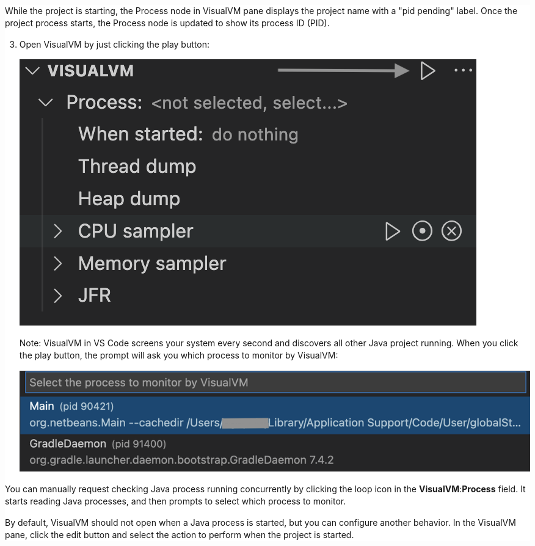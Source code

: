    While the project is starting, the Process node in VisualVM pane displays the project name with a "pid pending" label. 
  Once the project process starts, the Process node is updated to show its process ID (PID).

3. Open VisualVM by just clicking the play button:

   ![Open VisualVM from VS Code](images/open_visualvm.png)
  
   Note: VisualVM in VS Code screens your system every second and discovers all other Java project running. When you click the play button, the prompt will ask you which process to monitor by VisualVM:

   ![Select Java process to monitor by VisualVM](images/select_java_process_to_monitor.png)
  
You can manually request checking Java process running concurrently by clicking the loop icon in the **VisualVM**:**Process** field. It starts reading Java processes, and then prompts to select which process to monitor.

By default, VisualVM should not open when a Java process is started, but you can configure another behavior. In the VisualVM pane, click the edit button and select the action to perform when the project is started.
